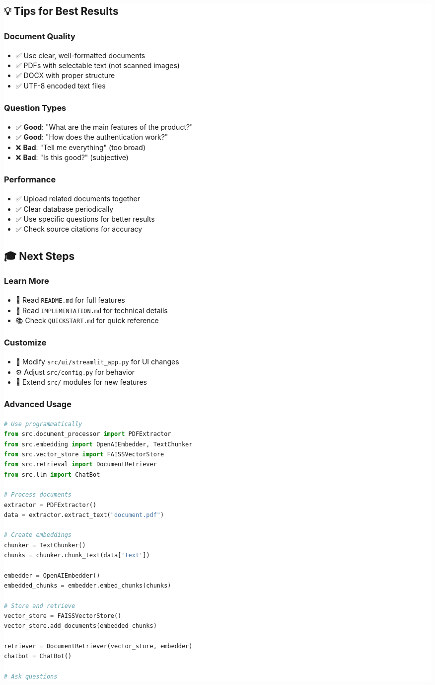 ## 💡 Tips for Best Results

### Document Quality
- ✅ Use clear, well-formatted documents
- ✅ PDFs with selectable text (not scanned images)
- ✅ DOCX with proper structure
- ✅ UTF-8 encoded text files

### Question Types
- ✅ **Good**: "What are the main features of the product?"
- ✅ **Good**: "How does the authentication work?"
- ❌ **Bad**: "Tell me everything" (too broad)
- ❌ **Bad**: "Is this good?" (subjective)

### Performance
- ✅ Upload related documents together
- ✅ Clear database periodically
- ✅ Use specific questions for better results
- ✅ Check source citations for accuracy

## 🎓 Next Steps

### Learn More
- 📖 Read `README.md` for full features
- 🔧 Read `IMPLEMENTATION.md` for technical details
- 📚 Check `QUICKSTART.md` for quick reference

### Customize
- 🎨 Modify `src/ui/streamlit_app.py` for UI changes
- ⚙️ Adjust `src/config.py` for behavior
- 🔧 Extend `src/` modules for new features

### Advanced Usage
```python
# Use programmatically
from src.document_processor import PDFExtractor
from src.embedding import OpenAIEmbedder, TextChunker
from src.vector_store import FAISSVectorStore
from src.retrieval import DocumentRetriever
from src.llm import ChatBot

# Process documents
extractor = PDFExtractor()
data = extractor.extract_text("document.pdf")

# Create embeddings
chunker = TextChunker()
chunks = chunker.chunk_text(data['text'])

embedder = OpenAIEmbedder()
embedded_chunks = embedder.embed_chunks(chunks)

# Store and retrieve
vector_store = FAISSVectorStore()
vector_store.add_documents(embedded_chunks)

retriever = DocumentRetriever(vector_store, embedder)
chatbot = ChatBot()

# Ask questions
```